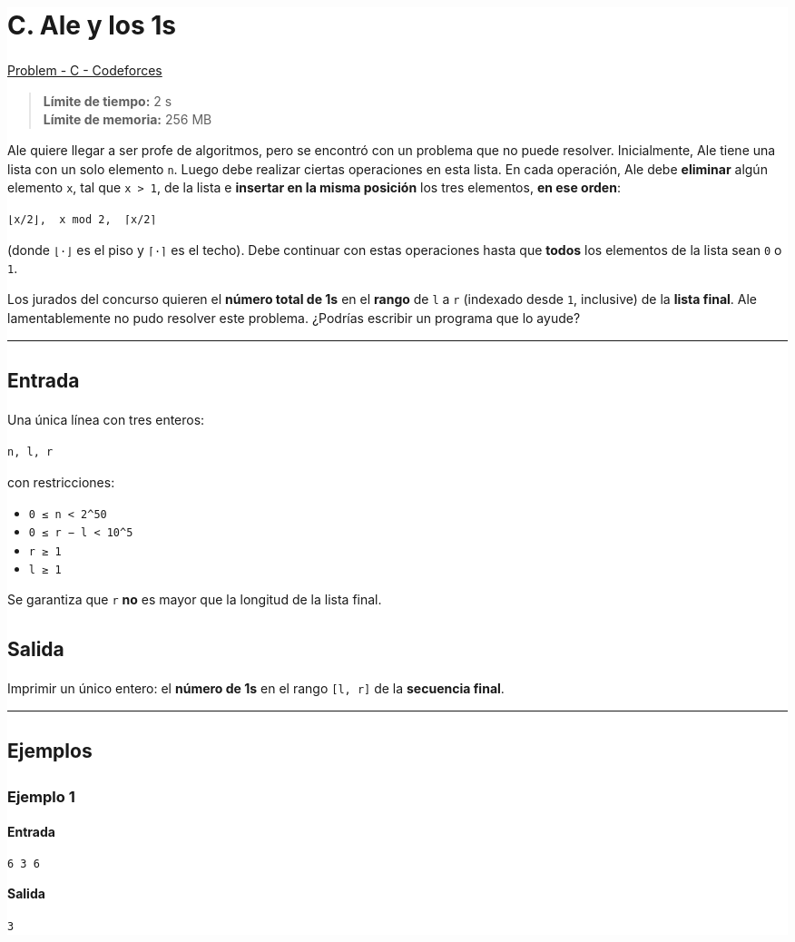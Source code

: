 # C. Ale y los 1s
[Problem - C - Codeforces](https://codeforces.com/group/yuAAIJ8c1R/contest/631549/problem/C)      
> **Límite de tiempo:** 2 s  
> **Límite de memoria:** 256 MB

Ale quiere llegar a ser profe de algoritmos, pero se encontró con un problema que no puede resolver. Inicialmente, Ale tiene una lista con un solo elemento `n`. Luego debe realizar ciertas operaciones en esta lista. En cada operación, Ale debe **eliminar** algún elemento `x`, tal que `x > 1`, de la lista e **insertar en la misma posición** los tres elementos, **en ese orden**:

```
⌊x/2⌋,  x mod 2,  ⌈x/2⌉
```

(donde `⌊·⌋` es el piso y `⌈·⌉` es el techo). Debe continuar con estas operaciones hasta que **todos** los elementos de la lista sean `0` o `1`.

Los jurados del concurso quieren el **número total de 1s** en el **rango** de `l` a `r` (indexado desde `1`, inclusive) de la **lista final**. Ale lamentablemente no pudo resolver este problema. ¿Podrías escribir un programa que lo ayude?

---

## Entrada

Una única línea con tres enteros:

```
n, l, r
```

con restricciones:

- `0 ≤ n < 2^50`
- `0 ≤ r − l < 10^5`
- `r ≥ 1`
- `l ≥ 1`

Se garantiza que `r` **no** es mayor que la longitud de la lista final.

## Salida

Imprimir un único entero: el **número de 1s** en el rango `[l, r]` de la **secuencia final**.

---

## Ejemplos

### Ejemplo 1
**Entrada**
```
6 3 6
```
**Salida**
```
3
```
